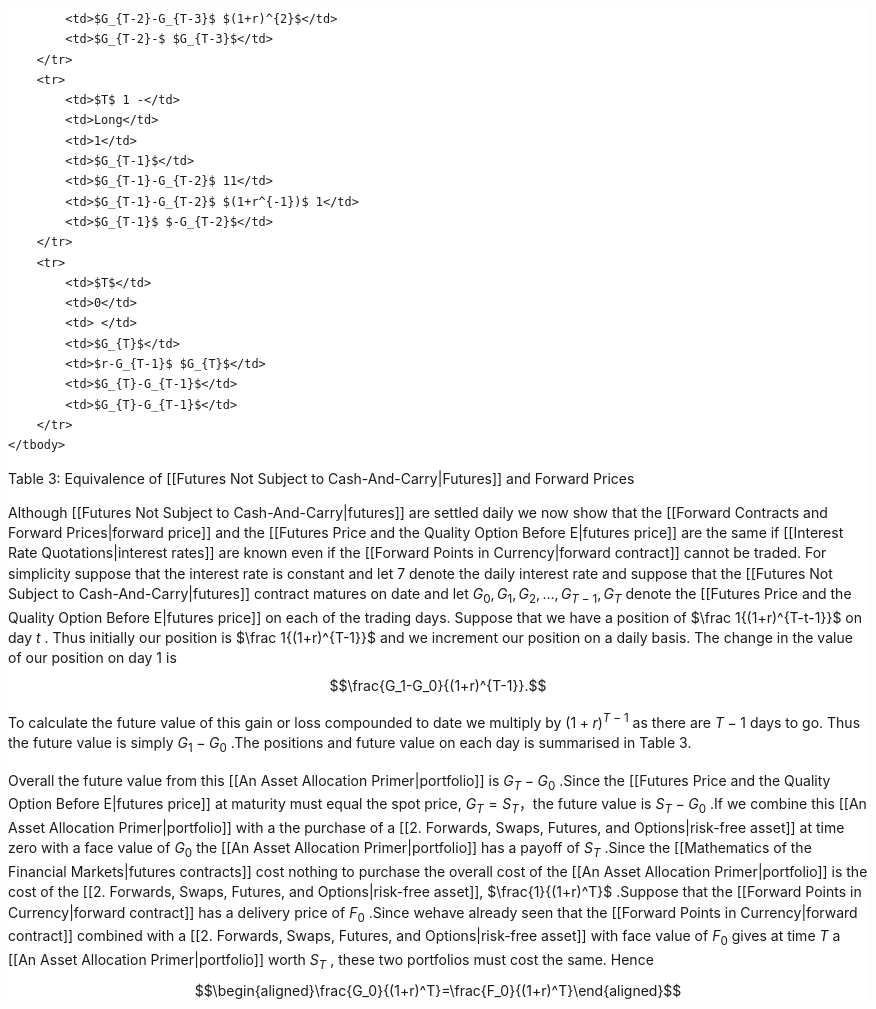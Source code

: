 			<td>$G_{T-2}-G_{T-3}$ $(1+r)^{2}$</td>
			<td>$G_{T-2}-$ $G_{T-3}$</td>
		</tr>
		<tr>
			<td>$T$ 1 -</td>
			<td>Long</td>
			<td>1</td>
			<td>$G_{T-1}$</td>
			<td>$G_{T-1}-G_{T-2}$ 11</td>
			<td>$G_{T-1}-G_{T-2}$ $(1+r^{-1})$ 1</td>
			<td>$G_{T-1}$ $-G_{T-2}$</td>
		</tr>
		<tr>
			<td>$T$</td>
			<td>0</td>
			<td> </td>
			<td>$G_{T}$</td>
			<td>$r-G_{T-1}$ $G_{T}$</td>
			<td>$G_{T}-G_{T-1}$</td>
			<td>$G_{T}-G_{T-1}$</td>
		</tr>
	</tbody>
</table>

Table 3: Equivalence of [[Futures Not Subject to Cash-And-Carry|Futures]] and Forward Prices

Although [[Futures Not Subject to Cash-And-Carry|futures]] are settled daily we now show that the [[Forward Contracts and Forward Prices|forward price]] and the [[Futures Price and the Quality Option Before E|futures price]] are the same if [[Interest Rate Quotations|interest rates]] are known even if the [[Forward Points in Currency|forward contract]] cannot be traded. For simplicity suppose that the interest rate is constant and let 7 denote the daily interest rate and suppose that the [[Futures Not Subject to Cash-And-Carry|futures]] contract matures on date and let $G_{0},     G_{1},     G_{2},    \ldots,     G_{T-1},     G_{T}$ denote the [[Futures Price and the Quality Option Before E|futures price]] on each of the trading days. Suppose that we have a position of $\frac 1{(1+r)^{T-t-1}}$ on day $t$ . Thus initially our position is $\frac 1{(1+r)^{T-1}}$ and we increment our position on a daily basis. The change in the value of our position on day 1 is$$\frac{G_1-G_0}{(1+r)^{T-1}}.$$

To calculate the future value of this gain or loss compounded to date we multiply by $(1+r)^{T-1}$ as there are $T-1$ days to go. Thus the future value is simply $G_{1}-G_{0}$ .The positions and future value on each day is summarised in Table 3.

Overall the future value from this [[An Asset Allocation Primer|portfolio]] is $G_{T}-G_{0}$ .Since the [[Futures Price and the Quality Option Before E|futures price]] at maturity must equal the spot price,  $G_T=S_{T}$，the future value is $S_{T}-G_{0}$ .If we combine this [[An Asset Allocation Primer|portfolio]] with a the purchase of a [[2. Forwards, Swaps, Futures, and Options|risk-free asset]] at time zero with a face value of $G_{0}$ the [[An Asset Allocation Primer|portfolio]] has a payoff of $S_T$ .Since the [[Mathematics of the Financial Markets|futures contracts]] cost nothing to purchase the overall cost of the [[An Asset Allocation Primer|portfolio]] is the cost of the [[2. Forwards, Swaps, Futures, and Options|risk-free asset]],  $\frac{1}{(1+r)^T}$ .Suppose that the [[Forward Points in Currency|forward contract]] has a delivery price of $F_{0}$ .Since wehave already seen that the [[Forward Points in Currency|forward contract]] combined with a [[2. Forwards, Swaps, Futures, and Options|risk-free asset]] with face value of $F_{0}$ gives at time
$T$ a [[An Asset Allocation Primer|portfolio]] worth $S_{T}$ ,  these two portfolios must cost the same. Hence
$$\begin{aligned}\frac{G_0}{(1+r)^T}=\frac{F_0}{(1+r)^T}\end{aligned}$$
